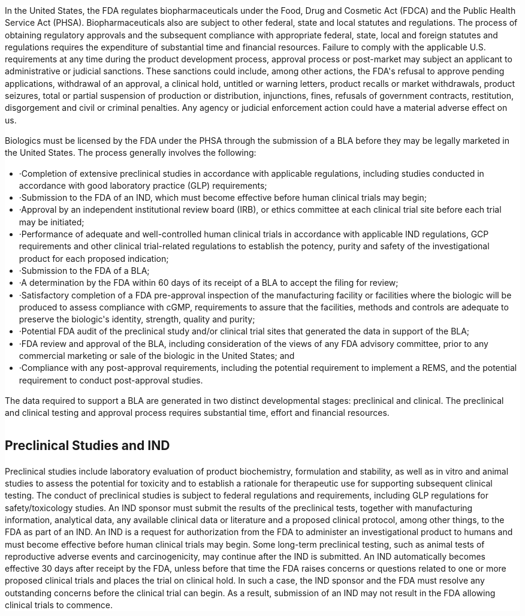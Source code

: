 In the United States, the FDA regulates biopharmaceuticals under the Food, Drug and Cosmetic Act (FDCA) and the Public Health Service Act (PHSA). Biopharmaceuticals also are subject to other federal, state and local statutes and regulations. The process of obtaining regulatory approvals and the subsequent compliance with appropriate federal, state, local and foreign statutes and regulations requires the expenditure of substantial time and financial resources. Failure to comply with the applicable U.S. requirements at any time during the product development process, approval process or post-market may subject an applicant to administrative or judicial sanctions. These sanctions could include, among other actions, the FDA's refusal to approve pending applications, withdrawal of an approval, a clinical hold, untitled or warning letters, product recalls or market withdrawals, product seizures, total or partial suspension of production or distribution, injunctions, fines, refusals of government contracts, restitution, disgorgement and civil or criminal penalties. Any agency or judicial enforcement action could have a material adverse effect on us.

Biologics must be licensed by the FDA under the PHSA through the submission of a BLA before they may be legally marketed in the United States. The process generally involves the following:

- ·Completion of extensive preclinical studies in accordance with applicable regulations, including studies conducted in accordance with good laboratory practice (GLP) requirements;
- ·Submission to the FDA of an IND, which must become effective before human clinical trials may begin;
- ·Approval by an independent institutional review board (IRB), or ethics committee at each clinical trial site before each trial may be initiated;
- ·Performance of adequate and well-controlled human clinical trials in accordance with applicable IND regulations, GCP requirements and other clinical trial-related regulations to establish the potency, purity and safety of the investigational product for each proposed indication;
- ·Submission to the FDA of a BLA;
- ·A determination by the FDA within 60 days of its receipt of a BLA to accept the filing for review;
- ·Satisfactory completion of a FDA pre-approval inspection of the manufacturing facility or facilities where the biologic will be produced to assess compliance with cGMP, requirements to assure that the facilities, methods and controls are adequate to preserve the biologic's identity, strength, quality and purity;
- ·Potential FDA audit of the preclinical study and/or clinical trial sites that generated the data in support of the BLA;
- ·FDA review and approval of the BLA, including consideration of the views of any FDA advisory committee, prior to any commercial marketing or sale of the biologic in the United States; and
- ·Compliance with any post-approval requirements, including the potential requirement to implement a REMS, and the potential requirement to conduct post-approval studies.

The data required to support a BLA are generated in two distinct developmental stages: preclinical and clinical. The preclinical and clinical testing and approval process requires substantial time, effort and financial resources.

## Preclinical Studies and IND

Preclinical studies include laboratory evaluation of product biochemistry, formulation and stability, as well as in vitro and animal studies to assess the potential for toxicity and to establish a rationale for therapeutic use for supporting subsequent clinical testing. The conduct of preclinical studies is subject to federal regulations and requirements, including GLP regulations for safety/toxicology studies. An IND sponsor must submit the results of the preclinical tests, together with manufacturing information, analytical data, any available clinical data or literature and a proposed clinical protocol, among other things, to the FDA as part of an IND. An IND is a request for authorization from the FDA to administer an investigational product to humans and must become effective before human clinical trials may begin. Some long-term preclinical testing, such as animal tests of reproductive adverse events and carcinogenicity, may continue after the IND is submitted. An IND automatically becomes effective 30 days after receipt by the FDA, unless before that time the FDA raises concerns or questions related to one or more proposed clinical trials and places the trial on clinical hold. In such a case, the IND sponsor and the FDA must resolve any outstanding concerns before the clinical trial can begin. As a result, submission of an IND may not result in the FDA allowing clinical trials to commence.
